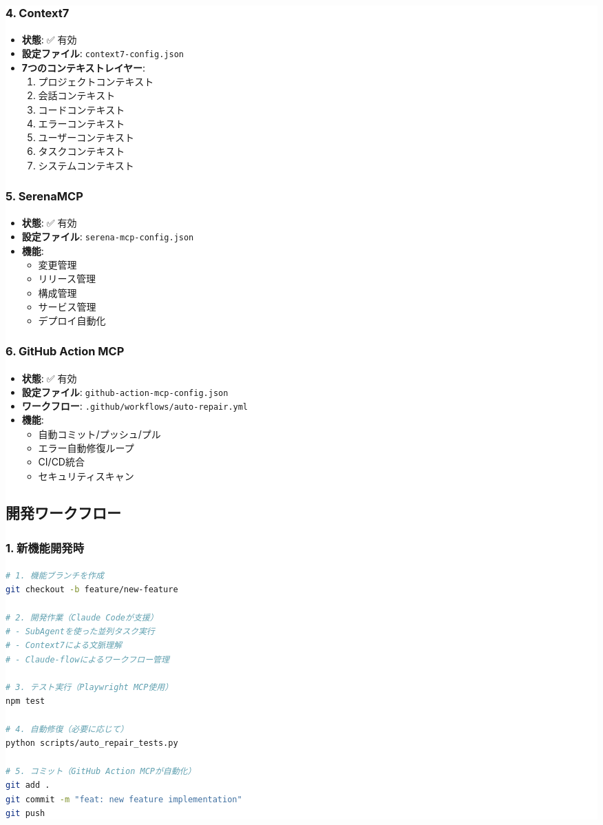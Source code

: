 ### 4. Context7
- **状態**: ✅ 有効
- **設定ファイル**: `context7-config.json`
- **7つのコンテキストレイヤー**:
  1. プロジェクトコンテキスト
  2. 会話コンテキスト
  3. コードコンテキスト
  4. エラーコンテキスト
  5. ユーザーコンテキスト
  6. タスクコンテキスト
  7. システムコンテキスト

### 5. SerenaMCP
- **状態**: ✅ 有効
- **設定ファイル**: `serena-mcp-config.json`
- **機能**:
  - 変更管理
  - リリース管理
  - 構成管理
  - サービス管理
  - デプロイ自動化

### 6. GitHub Action MCP
- **状態**: ✅ 有効
- **設定ファイル**: `github-action-mcp-config.json`
- **ワークフロー**: `.github/workflows/auto-repair.yml`
- **機能**:
  - 自動コミット/プッシュ/プル
  - エラー自動修復ループ
  - CI/CD統合
  - セキュリティスキャン

## 開発ワークフロー

### 1. 新機能開発時
```bash
# 1. 機能ブランチを作成
git checkout -b feature/new-feature

# 2. 開発作業（Claude Codeが支援）
# - SubAgentを使った並列タスク実行
# - Context7による文脈理解
# - Claude-flowによるワークフロー管理

# 3. テスト実行（Playwright MCP使用）
npm test

# 4. 自動修復（必要に応じて）
python scripts/auto_repair_tests.py

# 5. コミット（GitHub Action MCPが自動化）
git add .
git commit -m "feat: new feature implementation"
git push
```
